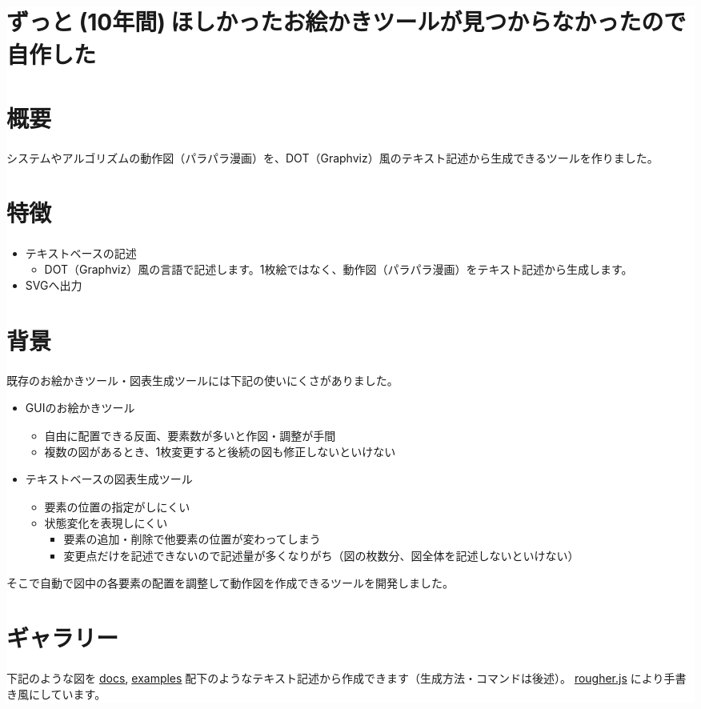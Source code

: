 # ずっと (10年間) ほしかったお絵かきツールが見つからなかったので自作した

# 概要
システムやアルゴリズムの動作図（パラパラ漫画）を、DOT（Graphviz）風のテキスト記述から生成できるツールを作りました。

# 特徴

- テキストベースの記述
	- DOT（Graphviz）風の言語で記述します。1枚絵ではなく、動作図（パラパラ漫画）をテキスト記述から生成します。
- SVGへ出力

# 背景
既存のお絵かきツール・図表生成ツールには下記の使いにくさがありました。

- GUIのお絵かきツール
	- 自由に配置できる反面、要素数が多いと作図・調整が手間
	- 複数の図があるとき、1枚変更すると後続の図も修正しないといけない

- テキストベースの図表生成ツール
	- 要素の位置の指定がしにくい
	- 状態変化を表現しにくい
		- 要素の追加・削除で他要素の位置が変わってしまう
		- 変更点だけを記述できないので記述量が多くなりがち（図の枚数分、図全体を記述しないといけない）

そこで自動で図中の各要素の配置を調整して動作図を作成できるツールを開発しました。

# ギャラリー

下記のような図を [docs](docs), [examples](examples) 配下のようなテキスト記述から作成できます（生成方法・コマンドは後述）。
[rougher.js](https://github.com/signdoubt/rougher) により手書き風にしています。
